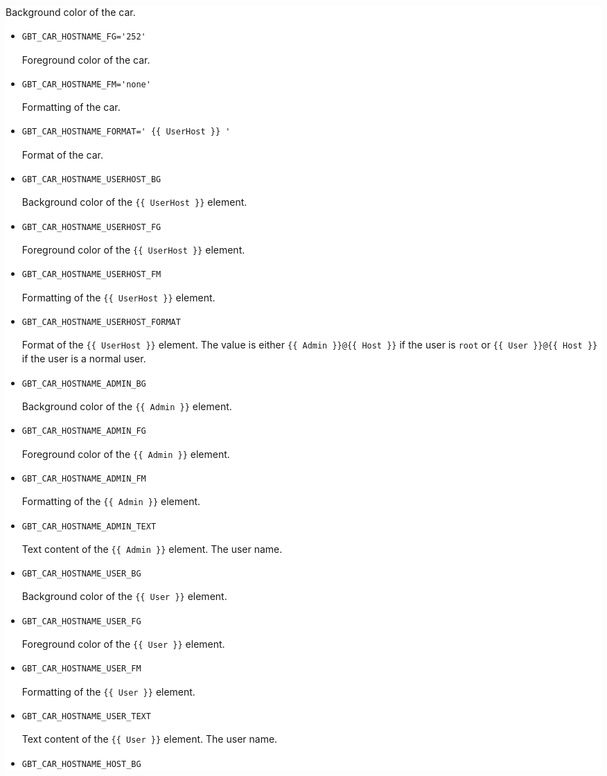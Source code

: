   Background color of the car.

- `GBT_CAR_HOSTNAME_FG='252'`

  Foreground color of the car.

- `GBT_CAR_HOSTNAME_FM='none'`

  Formatting of the car.

- `GBT_CAR_HOSTNAME_FORMAT=' {{ UserHost }} '`

  Format of the car.

- `GBT_CAR_HOSTNAME_USERHOST_BG`

  Background color of the `{{ UserHost }}` element.

- `GBT_CAR_HOSTNAME_USERHOST_FG`

  Foreground color of the `{{ UserHost }}` element.

- `GBT_CAR_HOSTNAME_USERHOST_FM`

  Formatting of the `{{ UserHost }}` element.

- `GBT_CAR_HOSTNAME_USERHOST_FORMAT`

  Format of the `{{ UserHost }}` element. The value is either
  `{{ Admin }}@{{ Host }}` if the user is `root` or `{{ User }}@{{ Host }}`
  if the user is a normal user.

- `GBT_CAR_HOSTNAME_ADMIN_BG`

  Background color of the `{{ Admin }}` element.

- `GBT_CAR_HOSTNAME_ADMIN_FG`

  Foreground color of the `{{ Admin }}` element.

- `GBT_CAR_HOSTNAME_ADMIN_FM`

  Formatting of the `{{ Admin }}` element.

- `GBT_CAR_HOSTNAME_ADMIN_TEXT`

  Text content of the `{{ Admin }}` element. The user name.

- `GBT_CAR_HOSTNAME_USER_BG`

  Background color of the `{{ User }}` element.

- `GBT_CAR_HOSTNAME_USER_FG`

  Foreground color of the `{{ User }}` element.

- `GBT_CAR_HOSTNAME_USER_FM`

  Formatting of the `{{ User }}` element.

- `GBT_CAR_HOSTNAME_USER_TEXT`

  Text content of the `{{ User }}` element. The user name.

- `GBT_CAR_HOSTNAME_HOST_BG`

